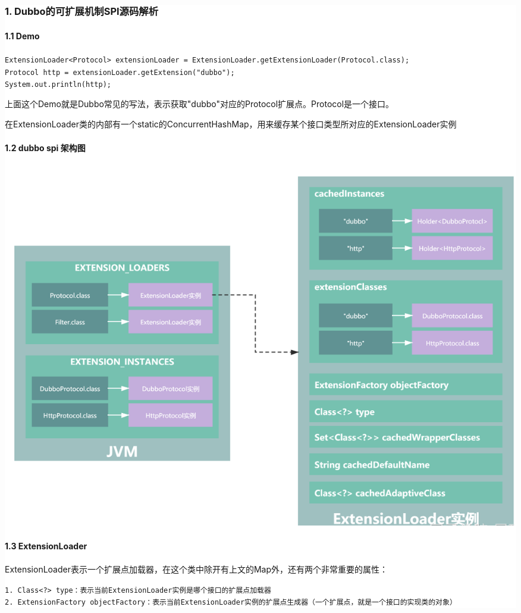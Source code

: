 ### 1. Dubbo的可扩展机制SPI源码解析

#### 1.1 Demo
```
ExtensionLoader<Protocol> extensionLoader = ExtensionLoader.getExtensionLoader(Protocol.class);
Protocol http = extensionLoader.getExtension("dubbo");
System.out.println(http);
```
   
   上面这个Demo就是Dubbo常见的写法，表示获取"dubbo"对应的Protocol扩展点。Protocol是一个接口。
   
   在ExtensionLoader类的内部有一个static的ConcurrentHashMap，用来缓存某个接口类型所对应的ExtensionLoader实例
 

#### 1.2 dubbo spi 架构图

![duoob-dubbo-spi架构图](dubbo.assets/duoob-dubbo-spi架构图.png)

#### 1.3 ExtensionLoader
   
   ExtensionLoader表示一个扩展点加载器，在这个类中除开有上文的Map外，还有两个非常重要的属性：
    
    1. Class<?> type：表示当前ExtensionLoader实例是哪个接口的扩展点加载器
    2. ExtensionFactory objectFactory：表示当前ExtensionLoader实例的扩展点生成器（一个扩展点，就是一个接口的实现类的对象）
   